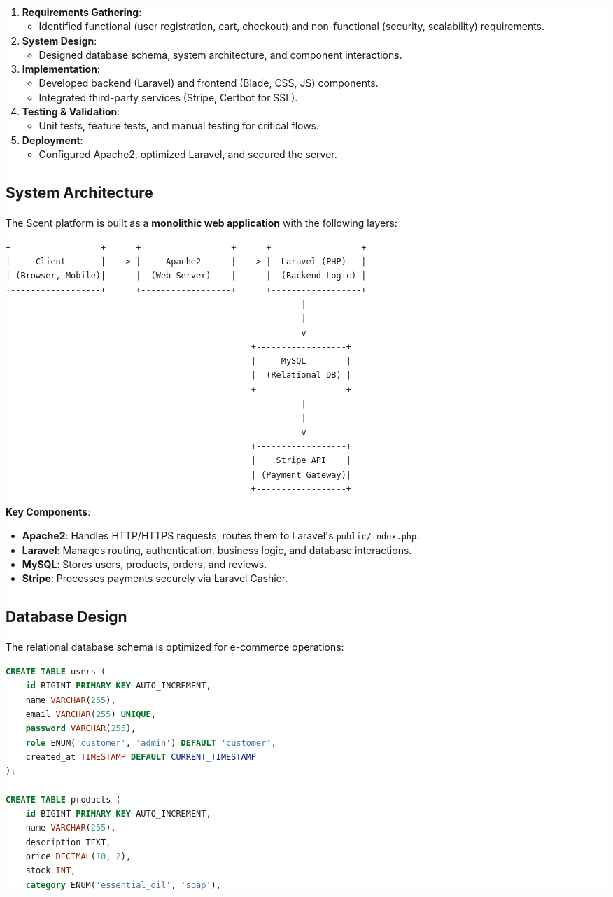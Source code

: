 1. **Requirements Gathering**:
   - Identified functional (user registration, cart, checkout) and non-functional (security, scalability) requirements.
2. **System Design**:
   - Designed database schema, system architecture, and component interactions.
3. **Implementation**:
   - Developed backend (Laravel) and frontend (Blade, CSS, JS) components.
   - Integrated third-party services (Stripe, Certbot for SSL).
4. **Testing & Validation**:
   - Unit tests, feature tests, and manual testing for critical flows.
5. **Deployment**:
   - Configured Apache2, optimized Laravel, and secured the server.

**System Architecture**
----------------------

The Scent platform is built as a **monolithic web application** with the following layers:

```plaintext
+------------------+      +------------------+      +------------------+
|     Client       | ---> |     Apache2      | ---> |  Laravel (PHP)   |
| (Browser, Mobile)|      |  (Web Server)    |      |  (Backend Logic) |
+------------------+      +------------------+      +------------------+
                                                           |
                                                           |
                                                           v
                                                 +------------------+
                                                 |     MySQL        |
                                                 |  (Relational DB) |
                                                 +------------------+
                                                           |
                                                           |
                                                           v
                                                 +------------------+
                                                 |    Stripe API    |
                                                 | (Payment Gateway)|
                                                 +------------------+
```

**Key Components**:
- **Apache2**: Handles HTTP/HTTPS requests, routes them to Laravel's `public/index.php`.
- **Laravel**: Manages routing, authentication, business logic, and database interactions.
- **MySQL**: Stores users, products, orders, and reviews.
- **Stripe**: Processes payments securely via Laravel Cashier.

**Database Design**
-------------------

The relational database schema is optimized for e-commerce operations:

```sql
CREATE TABLE users (
    id BIGINT PRIMARY KEY AUTO_INCREMENT,
    name VARCHAR(255),
    email VARCHAR(255) UNIQUE,
    password VARCHAR(255),
    role ENUM('customer', 'admin') DEFAULT 'customer',
    created_at TIMESTAMP DEFAULT CURRENT_TIMESTAMP
);

CREATE TABLE products (
    id BIGINT PRIMARY KEY AUTO_INCREMENT,
    name VARCHAR(255),
    description TEXT,
    price DECIMAL(10, 2),
    stock INT,
    category ENUM('essential_oil', 'soap'),
```